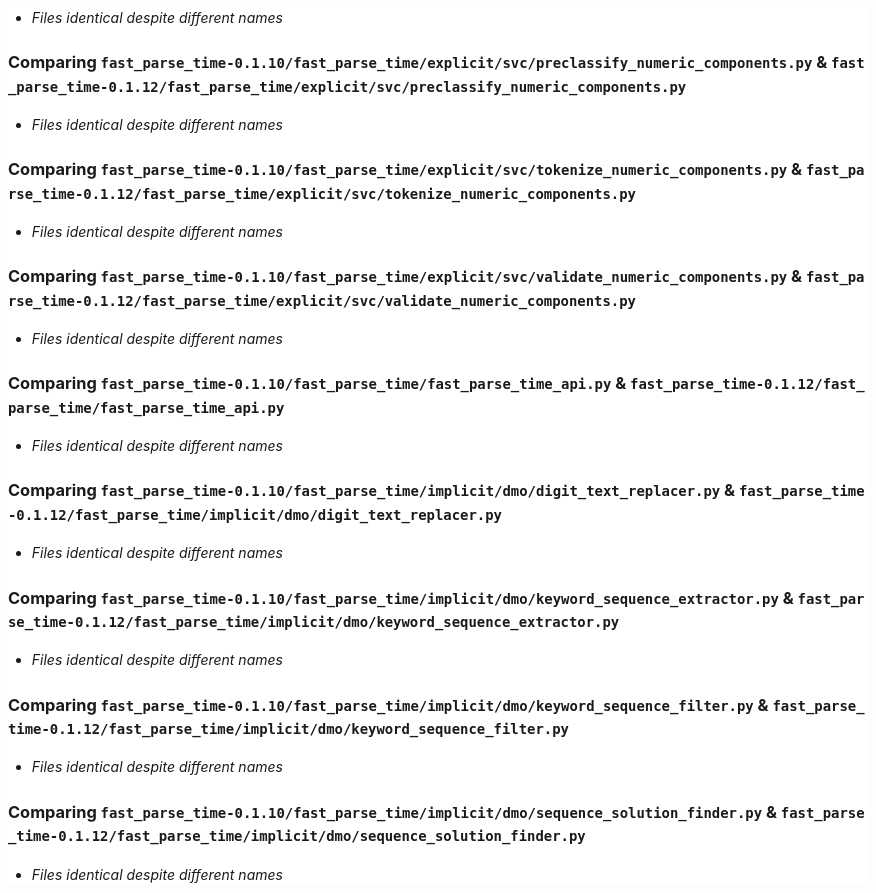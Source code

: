  * *Files identical despite different names*

### Comparing `fast_parse_time-0.1.10/fast_parse_time/explicit/svc/preclassify_numeric_components.py` & `fast_parse_time-0.1.12/fast_parse_time/explicit/svc/preclassify_numeric_components.py`

 * *Files identical despite different names*

### Comparing `fast_parse_time-0.1.10/fast_parse_time/explicit/svc/tokenize_numeric_components.py` & `fast_parse_time-0.1.12/fast_parse_time/explicit/svc/tokenize_numeric_components.py`

 * *Files identical despite different names*

### Comparing `fast_parse_time-0.1.10/fast_parse_time/explicit/svc/validate_numeric_components.py` & `fast_parse_time-0.1.12/fast_parse_time/explicit/svc/validate_numeric_components.py`

 * *Files identical despite different names*

### Comparing `fast_parse_time-0.1.10/fast_parse_time/fast_parse_time_api.py` & `fast_parse_time-0.1.12/fast_parse_time/fast_parse_time_api.py`

 * *Files identical despite different names*

### Comparing `fast_parse_time-0.1.10/fast_parse_time/implicit/dmo/digit_text_replacer.py` & `fast_parse_time-0.1.12/fast_parse_time/implicit/dmo/digit_text_replacer.py`

 * *Files identical despite different names*

### Comparing `fast_parse_time-0.1.10/fast_parse_time/implicit/dmo/keyword_sequence_extractor.py` & `fast_parse_time-0.1.12/fast_parse_time/implicit/dmo/keyword_sequence_extractor.py`

 * *Files identical despite different names*

### Comparing `fast_parse_time-0.1.10/fast_parse_time/implicit/dmo/keyword_sequence_filter.py` & `fast_parse_time-0.1.12/fast_parse_time/implicit/dmo/keyword_sequence_filter.py`

 * *Files identical despite different names*

### Comparing `fast_parse_time-0.1.10/fast_parse_time/implicit/dmo/sequence_solution_finder.py` & `fast_parse_time-0.1.12/fast_parse_time/implicit/dmo/sequence_solution_finder.py`

 * *Files identical despite different names*
